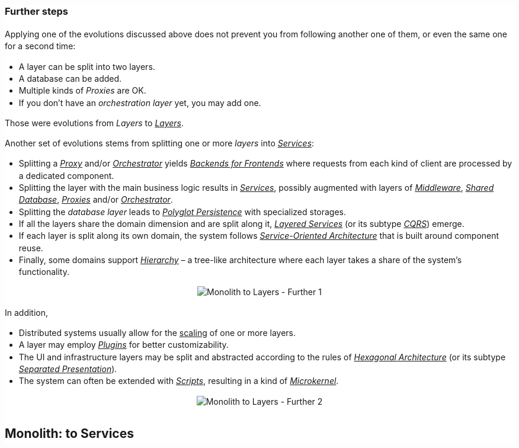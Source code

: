 
### Further steps

Applying one of the evolutions discussed above does not prevent you from following another one of them, or even the same one for a second time:

- A layer can be split into two layers\.
- A database can be added\.
- Multiple kinds of *Proxies* are OK\.
- If you don’t have an *orchestration layer* yet, you may add one\.


Those were evolutions from *Layers* to [*Layers*](<Layers>)\.

Another set of evolutions stems from splitting one or more *layers* into [*Services*](<Services>):

- Splitting a [*Proxy*](<Proxy>) and/or [*Orchestrator*](<Orchestrator>) yields [*Backends for Frontends*](<Backends for Frontends (BFF)>) where requests from each kind of client are processed by a dedicated component\.
- Splitting the layer with the main business logic results in [*Services*](<Services>), possibly augmented with layers of [*Middleware*](<Middleware>), [*Shared Database*](<Shared Repository#shared-database-integration-database-data-domain-database-of-service-based-architecture>), [*Proxies*](<Proxy>) and/or [*Orchestrator*](<Orchestrator>)\.
- Splitting the *database layer* leads to [*Polyglot Persistence*](<Polyglot Persistence>) with specialized storages\.
- If all the layers share the domain dimension and are split along it, [*Layered Services*](<Layered Services>) \(or its subtype [*CQRS*](<Layered Services#command-query-responsibility-segregation-cqrs>)\) emerge\.
- If each layer is split along its own domain, the system follows [*Service\-Oriented Architecture*](<Service-Oriented Architecture (SOA)>) that is built around component reuse\.
- Finally, some domains support [*Hierarchy*](<Hierarchy>) – a tree\-like architecture where each layer takes a share of the system’s functionality\.


<p align="center">
<img src="img/Evolutions/Monolith/Monolith to Layers - Further 1.png" alt="Monolith to Layers - Further 1" width=100%/>
</p>

In addition,

- Distributed systems usually allow for the [scaling](<Shards>) of one or more layers\.
- A layer may employ [*Plugins*](<Plugins>) for better customizability\.
- The UI and infrastructure layers may be split and abstracted according to the rules of [*Hexagonal Architecture*](<Hexagonal Architecture>) \(or its subtype [*Separated Presentation*](<Hexagonal Architecture#examples--separated-presentation>)\)\.
- The system can often be extended with [*Scripts*](<Microkernel#interpreter-script-domain-specific-language-dsl>), resulting in a kind of [*Microkernel*](<Microkernel>)\.


<p align="center">
<img src="img/Evolutions/Monolith/Monolith to Layers - Further 2.png" alt="Monolith to Layers - Further 2" width=100%/>
</p>

## Monolith: to Services
